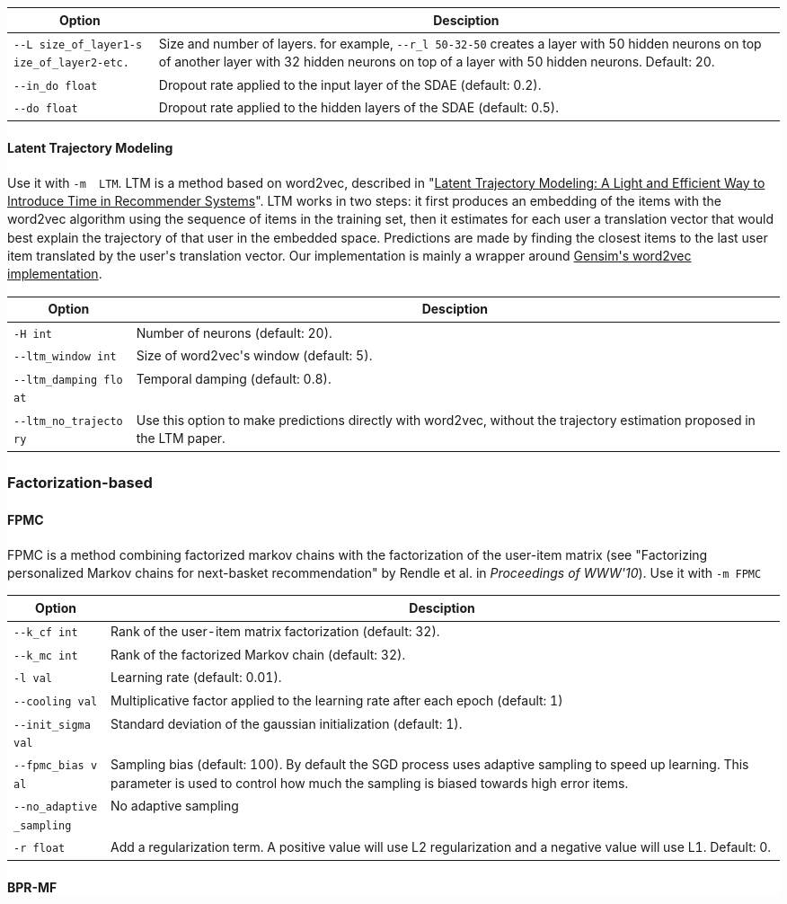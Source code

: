 Option | Desciption
------ | ----------
`--L size_of_layer1-size_of_layer2-etc.` | Size and number of layers. for example, `--r_l 50-32-50` creates a layer with 50 hidden neurons on top of another layer with 32 hidden neurons on top of a layer with 50 hidden neurons. Default: 20.
`--in_do float` | Dropout rate applied to the input layer of the SDAE (default: 0.2).
`--do float` | Dropout rate applied to the hidden layers of the SDAE (default: 0.5).

#### Latent Trajectory Modeling

Use it with `-m  LTM`.
LTM is a method based on word2vec, described in "[Latent Trajectory Modeling: A Light and Efficient Way to Introduce Time in Recommender Systems](http://dl.acm.org/citation.cfm?id=2799676)".
LTM works in two steps: it first produces an embedding of the items with the word2vec algorithm using the sequence of items in the training set, then it estimates for each user a translation vector that would best explain the trajectory of that user in the embedded space.
Predictions are made by finding the closest items to the last user item translated by the user's translation vector.
Our implementation is mainly a wrapper around [Gensim's word2vec implementation](https://radimrehurek.com/gensim/models/word2vec.html).

Option | Desciption
------ | ----------
`-H int` | Number of neurons (default: 20).
`--ltm_window int` | Size of word2vec's window (default: 5).
`--ltm_damping float` | Temporal damping (default: 0.8).
`--ltm_no_trajectory` | Use this option to make predictions directly with word2vec, without the trajectory estimation proposed in the LTM paper.

### Factorization-based
#### FPMC

FPMC is a method combining factorized markov chains with the factorization of the user-item matrix (see "Factorizing personalized Markov chains for next-basket recommendation" by Rendle et al. in *Proceedings of WWW'10*).
Use it with `-m FPMC`

Option | Desciption
------ | ----------
`--k_cf int` | Rank of the user-item matrix factorization (default: 32).
`--k_mc int` | Rank of the factorized Markov chain (default: 32).
`-l val` | Learning rate (default: 0.01).
`--cooling val` | Multiplicative factor applied to the learning rate after each epoch (default: 1)
`--init_sigma val` | Standard deviation of the gaussian initialization (default: 1).
`--fpmc_bias val` | Sampling bias (default: 100). By default the SGD process uses adaptive sampling to speed up learning. This parameter is used to control how much the sampling is biased towards high error items.
`--no_adaptive_sampling` | No adaptive sampling
`-r float` | Add a regularization term. A positive value will use L2 regularization and a negative value will use L1. Default: 0.

#### BPR-MF
